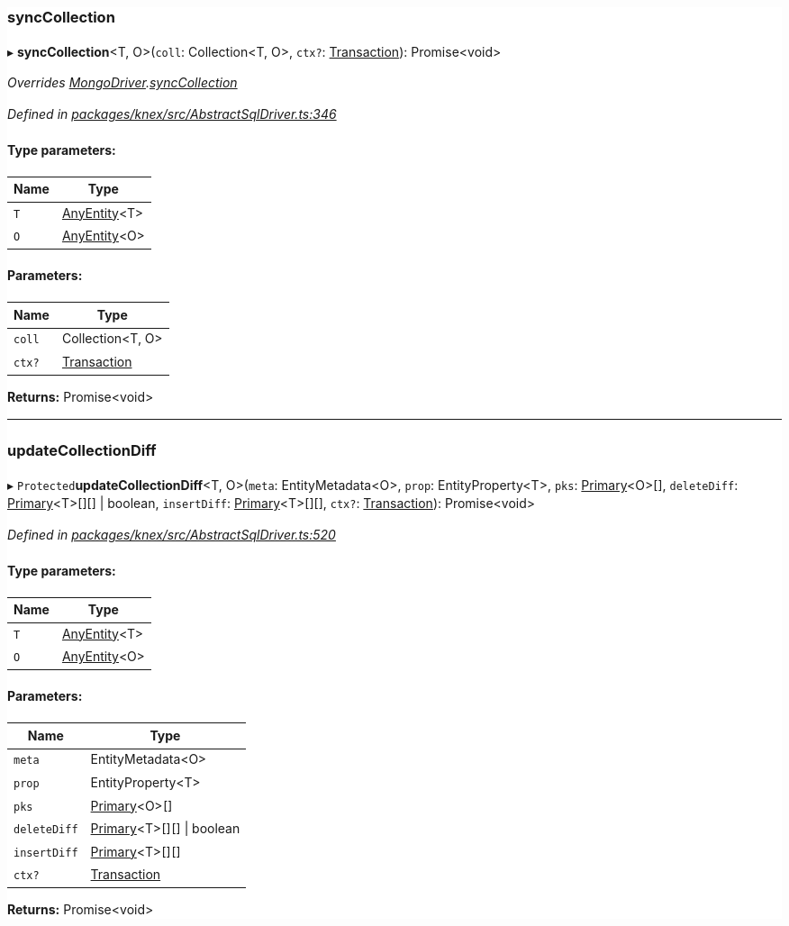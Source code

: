 ### syncCollection

▸ **syncCollection**&#60;T, O>(`coll`: Collection&#60;T, O>, `ctx?`: [Transaction](../index.md#transaction)): Promise&#60;void>

*Overrides [MongoDriver](mongodriver.md).[syncCollection](mongodriver.md#synccollection)*

*Defined in [packages/knex/src/AbstractSqlDriver.ts:346](https://github.com/mikro-orm/mikro-orm/blob/c7aaca40d/packages/knex/src/AbstractSqlDriver.ts#L346)*

#### Type parameters:

Name | Type |
------ | ------ |
`T` | [AnyEntity](../index.md#anyentity)&#60;T> |
`O` | [AnyEntity](../index.md#anyentity)&#60;O> |

#### Parameters:

Name | Type |
------ | ------ |
`coll` | Collection&#60;T, O> |
`ctx?` | [Transaction](../index.md#transaction) |

**Returns:** Promise&#60;void>

___

### updateCollectionDiff

▸ `Protected`**updateCollectionDiff**&#60;T, O>(`meta`: EntityMetadata&#60;O>, `prop`: EntityProperty&#60;T>, `pks`: [Primary](../index.md#primary)&#60;O>[], `deleteDiff`: [Primary](../index.md#primary)&#60;T>[][] \| boolean, `insertDiff`: [Primary](../index.md#primary)&#60;T>[][], `ctx?`: [Transaction](../index.md#transaction)): Promise&#60;void>

*Defined in [packages/knex/src/AbstractSqlDriver.ts:520](https://github.com/mikro-orm/mikro-orm/blob/c7aaca40d/packages/knex/src/AbstractSqlDriver.ts#L520)*

#### Type parameters:

Name | Type |
------ | ------ |
`T` | [AnyEntity](../index.md#anyentity)&#60;T> |
`O` | [AnyEntity](../index.md#anyentity)&#60;O> |

#### Parameters:

Name | Type |
------ | ------ |
`meta` | EntityMetadata&#60;O> |
`prop` | EntityProperty&#60;T> |
`pks` | [Primary](../index.md#primary)&#60;O>[] |
`deleteDiff` | [Primary](../index.md#primary)&#60;T>[][] \| boolean |
`insertDiff` | [Primary](../index.md#primary)&#60;T>[][] |
`ctx?` | [Transaction](../index.md#transaction) |

**Returns:** Promise&#60;void>
